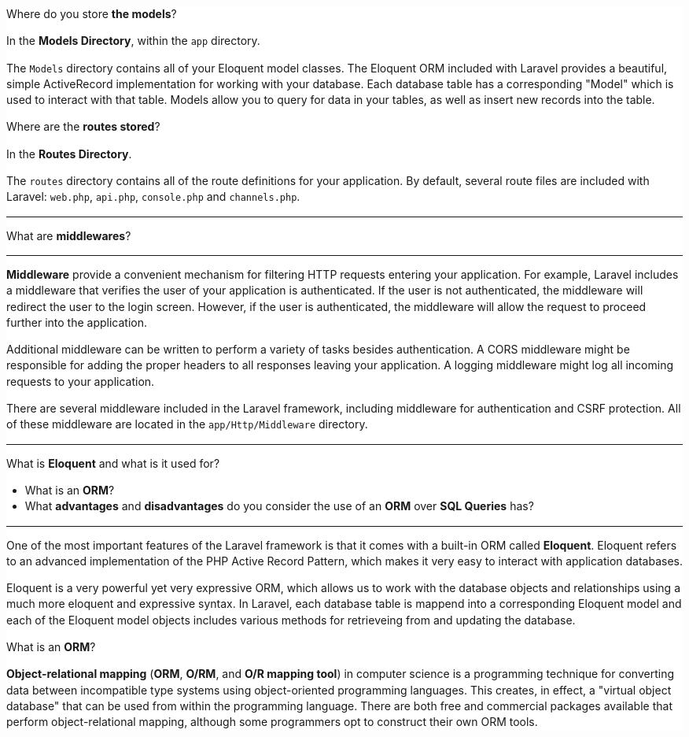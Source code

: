 Where do you store **the models**?

In the **Models Directory**, within the `app` directory.

The `Models` directory contains all of your Eloquent model classes. The Eloquent ORM included with Laravel provides a beautiful, simple ActiveRecord implementation for working with your database. Each database table has a corresponding "Model" which is used to interact with that table. Models allow you to query for data in your tables, as well as insert new records into the table.

Where are the **routes stored**?

In the **Routes Directory**.

The `routes` directory contains all of the route definitions for your application. By default, several route files are included with Laravel: `web.php`, `api.php`, `console.php` and `channels.php`.

---

What are **middlewares**?

---

**Middleware** provide a convenient mechanism for filtering HTTP requests entering your application. For example, Laravel includes a middleware that verifies the user of your application is authenticated. If the user is not authenticated, the middleware will redirect the user to the login screen. However, if the user is authenticated, the middleware will allow the request to proceed further into the application.

Additional middleware can be written to perform a variety of tasks besides authentication. A CORS middleware might be responsible for adding the proper headers to all responses leaving your application. A logging middleware might log all incoming requests to your application.

There are several middleware included in the Laravel framework, including middleware for authentication and CSRF protection. All of these middleware are located in the `app/Http/Middleware` directory.

---

What is **Eloquent** and what is it used for?

-   What is an **ORM**?
-   What **advantages** and **disadvantages** do you consider the use of an **ORM** over **SQL Queries** has?

---

One of the most important features of the Laravel framework is that it comes with a built-in ORM called **Eloquent**. Eloquent refers to an advanced implementation of the PHP Active Record Pattern, which makes it very easy to interact with application databases.

Eloquent is a very powerful yet very expressive ORM, which allows us to work with the database objects and relationships using a much more eloquent and expressive syntax. In Laravel, each database table is mappend into a corresponding Eloquent model and each of the Eloquent model objects includes various methods for retrieveing from and updating the database.

What is an **ORM**?

**Object-relational mapping** (**ORM**, **O/RM**, and **O/R mapping tool**) in computer science is a programming technique for converting data between incompatible type systems using object-oriented programming languages. This creates, in effect, a "virtual object database" that can be used from within the programming language. There are both free and commercial packages available that perform object-relational mapping, although some programmers opt to construct their own ORM tools.
